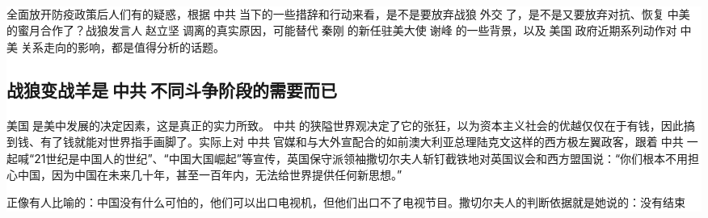   </ok>
  全面放开防疫政策后人们有的疑惑，根据
  <ok href="/term/1059">
   中共
  </ok>
  当下的一些措辞和行动来看，是不是要放弃战狼
  <ok href="/term/7814">
   外交
  </ok>
  了，是不是又要放弃对抗、恢复
  <ok href="/term/50782">
   中美
  </ok>
  的蜜月合作了？战狼发言人
  <ok href="/term/145937">
   赵立坚
  </ok>
  调离的真实原因，可能替代
  <ok href="/term/520079">
   秦刚
  </ok>
  的新任驻美大使
  <ok href="/term/582881">
   谢峰
  </ok>
  的一些背景，以及
  <ok href="/term/1045">
   美国
  </ok>
  政府近期系列动作对
  <ok href="/term/50782">
   中美
  </ok>
  关系走向的影响，都是值得分析的话题。
 </p>
 <h2>
  战狼变战羊是
  <ok href="/term/1059">
   中共
  </ok>
  不同斗争阶段的需要而已
 </h2>
 <p>
  <ok href="/term/1045">
   美国
  </ok>
  是美中发展的决定因素，这是真正的实力所致。
  <ok href="/term/1059">
   中共
  </ok>
  的狭隘世界观决定了它的张狂，以为资本主义社会的优越仅仅在于有钱，因此搞到钱、有了钱就能对世界指手画脚了。实际上对
  <ok href="/term/1059">
   中共
  </ok>
  官媒和与大外宣配合的如前澳大利亚总理陆克文这样的西方极左翼政客，跟着
  <ok href="/term/1059">
   中共
  </ok>
  一起喊“21世纪是中国人的世纪”、“中国大国崛起”等宣传，英国保守派领袖撒切尔夫人斩钉截铁地对英国议会和西方盟国说：“你们根本不用担心中国，因为中国在未来几十年，甚至一百年内，无法给世界提供任何新思想。”
 </p>
 <p>
  正像有人比喻的：中国没有什么可怕的，他们可以出口电视机，但他们出口不了电视节目。撒切尔夫人的判断依据就是她说的：没有结束
  <ok href="/term/970">